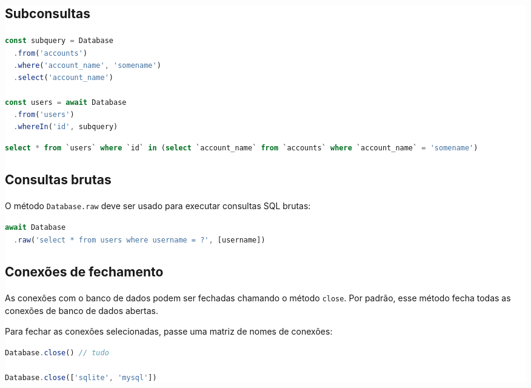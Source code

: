 ## Subconsultas
``` js
const subquery = Database
  .from('accounts')
  .where('account_name', 'somename')
  .select('account_name')

const users = await Database
  .from('users')
  .whereIn('id', subquery)
```

``` sql
select * from `users` where `id` in (select `account_name` from `accounts` where `account_name` = 'somename')
```

## Consultas brutas
O método `Database.raw` deve ser usado para executar consultas SQL brutas:

``` js
await Database
  .raw('select * from users where username = ?', [username])
```

## Conexões de fechamento
As conexões com o banco de dados podem ser fechadas chamando o método `close`. Por padrão, esse método fecha todas as conexões 
de banco de dados abertas.

Para fechar as conexões selecionadas, passe uma matriz de nomes de conexões:

``` js
Database.close() // tudo

Database.close(['sqlite', 'mysql'])
```
